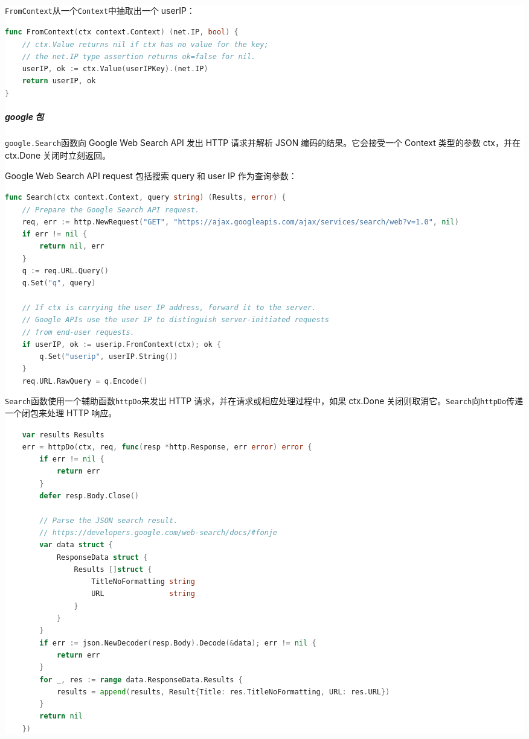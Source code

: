 `FromContext`从一个`Context`中抽取出一个 userIP：

```go
func FromContext(ctx context.Context) (net.IP, bool) {
    // ctx.Value returns nil if ctx has no value for the key;
    // the net.IP type assertion returns ok=false for nil.
    userIP, ok := ctx.Value(userIPKey).(net.IP)
    return userIP, ok
}
```

##### google 包

`google.Search`函数向 Google Web Search API 发出 HTTP 请求并解析 JSON 编码的结果。它会接受一个 Context 类型的参数 ctx，并在 ctx.Done 关闭时立刻返回。

Google Web Search API request 包括搜索 query 和 user IP 作为查询参数：

```go
func Search(ctx context.Context, query string) (Results, error) {
    // Prepare the Google Search API request.
    req, err := http.NewRequest("GET", "https://ajax.googleapis.com/ajax/services/search/web?v=1.0", nil)
    if err != nil {
        return nil, err
    }
    q := req.URL.Query()
    q.Set("q", query)

    // If ctx is carrying the user IP address, forward it to the server.
    // Google APIs use the user IP to distinguish server-initiated requests
    // from end-user requests.
    if userIP, ok := userip.FromContext(ctx); ok {
        q.Set("userip", userIP.String())
    }
    req.URL.RawQuery = q.Encode()
```

`Search`函数使用一个辅助函数`httpDo`来发出 HTTP 请求，并在请求或相应处理过程中，如果 ctx.Done 关闭则取消它。`Search`向`httpDo`传递一个闭包来处理 HTTP 响应。

```go
    var results Results
    err = httpDo(ctx, req, func(resp *http.Response, err error) error {
        if err != nil {
            return err
        }
        defer resp.Body.Close()

        // Parse the JSON search result.
        // https://developers.google.com/web-search/docs/#fonje
        var data struct {
            ResponseData struct {
                Results []struct {
                    TitleNoFormatting string
                    URL               string
                }
            }
        }
        if err := json.NewDecoder(resp.Body).Decode(&data); err != nil {
            return err
        }
        for _, res := range data.ResponseData.Results {
            results = append(results, Result{Title: res.TitleNoFormatting, URL: res.URL})
        }
        return nil
    })
```